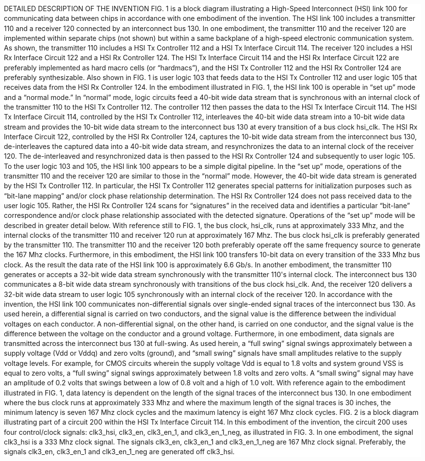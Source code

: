 DETAILED DESCRIPTION OF THE INVENTION
 FIG. 1 is a block diagram illustrating a High-Speed Interconnect (HSI) link 100 for communicating data between chips in accordance with one embodiment of the invention. The HSI link 100 includes a transmitter 110 and a receiver 120 connected by an interconnect bus 130. In one embodiment, the transmitter 110 and the receiver 120 are implemented within separate chips (not shown) but within a same backplane of a high-speed electronic communication system. As shown, the transmitter 110 includes a HSI Tx Controller 112 and a HSI Tx Interface Circuit 114. The receiver 120 includes a HSI Rx Interface Circuit 122 and a HSI Rx Controller 124. The HSI Tx Interface Circuit 114 and the HSI Rx Interface Circuit 122 are preferably implemented as hard macro cells (or “hardmacs”), and the HSI Tx Controller 112 and the HSI Rx Controller 124 are preferably synthesizable. Also shown in FIG. 1 is user logic 103 that feeds data to the HSI Tx Controller 112 and user logic 105 that receives data from the HSI Rx Controller 124.
In the embodiment illustrated in FIG. 1, the HSI link 100 is operable in “set up” mode and a “normal mode.” In “normal” mode, logic circuits feed a 40-bit wide data stream that is synchronous with an internal clock of the transmitter 110 to the HSI Tx Controller 112. The controller 112 then passes the data to the HSI Tx Interface Circuit 114. The HSI Tx Interface Circuit 114, controlled by the HSI Tx Controller 112, interleaves the 40-bit wide data stream into a 10-bit wide data stream and provides the 10-bit wide data stream to the interconnect bus 130 at every transition of a bus clock hsi_clk. The HSI Rx Interface Circuit 122, controlled by the HSI Rx Controller 124, captures the 10-bit wide data stream from the interconnect bus 130, de-interleaves the captured data into a 40-bit wide data stream, and resynchronizes the data to an internal clock of the receiver 120. The de-interleaved and resynchronized data is then passed to the HSI Rx Controller 124 and subsequently to user logic 105. To the user logic 103 and 105, the HSI link 100 appears to be a simple digital pipeline.
In the “set up” mode, operations of the transmitter 110 and the receiver 120 are similar to those in the “normal” mode. However, the 40-bit wide data stream is generated by the HSI Tx Controller 112. In particular, the HSI Tx Controller 112 generates special patterns for initialization purposes such as “bit-lane mapping” and/or clock phase relationship determination. The HSI Rx Controller 124 does not pass received data to the user logic 105. Rather, the HSI Rx Controller 124 scans for “signatures” in the received data and identifies a particular “bit-lane” correspondence and/or clock phase relationship associated with the detected signature. Operations of the “set up” mode will be described in greater detail below.
With reference still to FIG. 1, the bus clock, hsi_clk, runs at approximately 333 Mhz, and the internal clocks of the transmitter 110 and receiver 120 run at approximately 167 Mhz. The bus clock hsi_clk is preferably generated by the transmitter 110. The transmitter 110 and the receiver 120 both preferably operate off the same frequency source to generate the 167 Mhz clocks. Furthermore, in this embodiment, the HSI link 100 transfers 10-bit data on every transition of the 333 Mhz bus clock. As the result the data rate of the HSI link 100 is approximately 6.6 Gb/s.
In another embodiment, the transmitter 110 generates or accepts a 32-bit wide data stream synchronously with the transmitter 110's internal clock. The interconnect bus 130 communicates a 8-bit wide data stream synchronously with transitions of the bus clock hsi_clk. And, the receiver 120 delivers a 32-bit wide data stream to user logic 105 synchronously with an internal clock of the receiver 120.
In accordance with the invention, the HSI link 100 communicates non-differential signals over single-ended signal traces of the interconnect bus 130. As used herein, a differential signal is carried on two conductors, and the signal value is the difference between the individual voltages on each conductor. A non-differential signal, on the other hand, is carried on one conductor, and the signal value is the difference between the voltage on the conductor and a ground voltage. Furthermore, in one embodiment, data signals are transmitted across the interconnect bus 130 at full-swing. As used herein, a “full swing” signal swings approximately between a supply voltage (Vdd or Vddq) and zero volts (ground), and “small swing” signals have small amplitudes relative to the supply voltage levels. For example, for CMOS circuits wherein the supply voltage Vdd is equal to 1.8 volts and system ground VSS is equal to zero volts, a “full swing” signal swings approximately between 1.8 volts and zero volts. A “small swing” signal may have an amplitude of 0.2 volts that swings between a low of 0.8 volt and a high of 1.0 volt.
With reference again to the embodiment illustrated in FIG. 1, data latency is dependent on the length of the signal traces of the interconnect bus 130. In one embodiment where the bus clock runs at approximately 333 Mhz and where the maximum length of the signal traces is 30 inches, the minimum latency is seven 167 Mhz clock cycles and the maximum latency is eight 167 Mhz clock cycles.
 FIG. 2 is a block diagram illustrating part of a circuit 200 within the HSI Tx Interface Circuit 114. In this embodiment of the invention, the circuit 200 uses four control/clock signals: clk3_hsi, clk3_en, clk3_en_1, and clk3_en_1_neg, as illustrated in FIG. 3. In one embodiment, the signal clk3_hsi is a 333 Mhz clock signal. The signals clk3_en, clk3_en_1 and clk3_en_1_neg are 167 Mhz clock signal. Preferably, the signals clk3_en, clk3_en_1 and clk3_en_1_neg are generated off clk3_hsi.